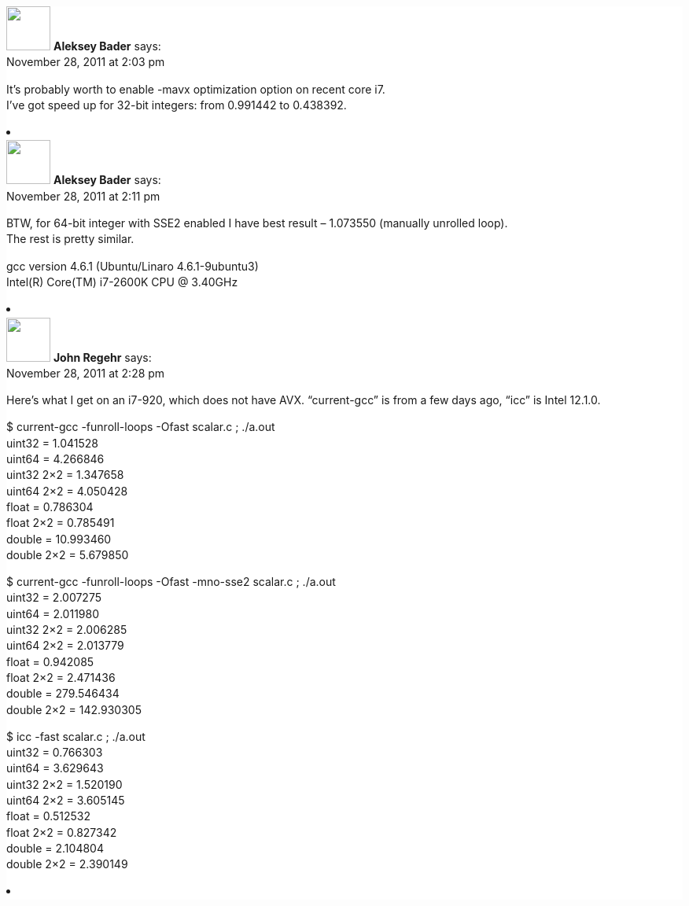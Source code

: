 <div class="comment-author vcard">
<img alt src="https://secure.gravatar.com/avatar/79470b8a08a97c7f3be713f70c71f3aa?s=56&#038;d=mm&#038;r=g" srcset="https://secure.gravatar.com/avatar/79470b8a08a97c7f3be713f70c71f3aa?s=112&#038;d=mm&#038;r=g 2x" class="avatar avatar-56 photo" height="56" width="56" loading="lazy" decoding="async" /> <b class="fn">Aleksey Bader</b> <span class="says">says:</span> </div>
<div class="comment-metadata"><time datetime="2011-11-28T14:03:11+00:00">November 28, 2011 at 2:03 pm</time></a> </div>
<div class="comment-content">
<p>It&rsquo;s probably worth to enable -mavx optimization option on recent core i7.<br/>
I&rsquo;ve got speed up for 32-bit integers: from 0.991442 to 0.438392.</p>
</div>
</li>
<li id="comment-54804" class="comment even thread-even depth-1">
<div class="comment-author vcard">
<img alt src="https://secure.gravatar.com/avatar/79470b8a08a97c7f3be713f70c71f3aa?s=56&#038;d=mm&#038;r=g" srcset="https://secure.gravatar.com/avatar/79470b8a08a97c7f3be713f70c71f3aa?s=112&#038;d=mm&#038;r=g 2x" class="avatar avatar-56 photo" height="56" width="56" loading="lazy" decoding="async" /> <b class="fn">Aleksey Bader</b> <span class="says">says:</span> </div>
<div class="comment-metadata"><time datetime="2011-11-28T14:11:14+00:00">November 28, 2011 at 2:11 pm</time></a> </div>
<div class="comment-content">
<p>BTW, for 64-bit integer with SSE2 enabled I have best result &#8211; 1.073550 (manually unrolled loop).<br/>
The rest is pretty similar.</p>
<p>gcc version 4.6.1 (Ubuntu/Linaro 4.6.1-9ubuntu3)<br/>
Intel(R) Core(TM) i7-2600K CPU @ 3.40GHz</p>
</div>
</li>
<li id="comment-54806" class="comment odd alt thread-odd thread-alt depth-1">
<div class="comment-author vcard">
<img alt src="https://secure.gravatar.com/avatar/3ccaf45d7ab8ecc0e412fe911c9b9d10?s=56&#038;d=mm&#038;r=g" srcset="https://secure.gravatar.com/avatar/3ccaf45d7ab8ecc0e412fe911c9b9d10?s=112&#038;d=mm&#038;r=g 2x" class="avatar avatar-56 photo" height="56" width="56" loading="lazy" decoding="async" /> <b class="fn">John Regehr</b> <span class="says">says:</span> </div>
<div class="comment-metadata"><time datetime="2011-11-28T14:28:09+00:00">November 28, 2011 at 2:28 pm</time></a> </div>
<div class="comment-content">
<p>Here&rsquo;s what I get on an i7-920, which does not have AVX. &ldquo;current-gcc&rdquo; is from a few days ago, &ldquo;icc&rdquo; is Intel 12.1.0.</p>
<p>$ current-gcc -funroll-loops -Ofast scalar.c ; ./a.out<br/>
uint32 = 1.041528<br/>
uint64 = 4.266846<br/>
uint32 2&#215;2 = 1.347658<br/>
uint64 2&#215;2 = 4.050428<br/>
float = 0.786304<br/>
float 2&#215;2 = 0.785491<br/>
double = 10.993460<br/>
double 2&#215;2 = 5.679850</p>
<p>$ current-gcc -funroll-loops -Ofast -mno-sse2 scalar.c ; ./a.out<br/>
uint32 = 2.007275<br/>
uint64 = 2.011980<br/>
uint32 2&#215;2 = 2.006285<br/>
uint64 2&#215;2 = 2.013779<br/>
float = 0.942085<br/>
float 2&#215;2 = 2.471436<br/>
double = 279.546434<br/>
double 2&#215;2 = 142.930305</p>
<p>$ icc -fast scalar.c ; ./a.out<br/>
uint32 = 0.766303<br/>
uint64 = 3.629643<br/>
uint32 2&#215;2 = 1.520190<br/>
uint64 2&#215;2 = 3.605145<br/>
float = 0.512532<br/>
float 2&#215;2 = 0.827342<br/>
double = 2.104804<br/>
double 2&#215;2 = 2.390149</p>
</div>
</li>
<li id="comment-54807" class="comment even thread-even depth-1">
<div class="comment-author vcard">